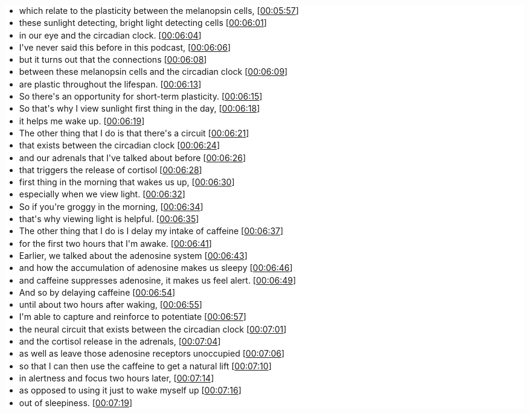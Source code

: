 *  which relate to the plasticity between the melanopsin cells, [[00:05:57](https://www.youtube.com/watch?v=D97TQuy946k&t=357.02s)]
*  these sunlight detecting, bright light detecting cells [[00:06:01](https://www.youtube.com/watch?v=D97TQuy946k&t=361.32s)]
*  in our eye and the circadian clock. [[00:06:04](https://www.youtube.com/watch?v=D97TQuy946k&t=364.08s)]
*  I've never said this before in this podcast, [[00:06:06](https://www.youtube.com/watch?v=D97TQuy946k&t=366.41999999999996s)]
*  but it turns out that the connections [[00:06:08](https://www.youtube.com/watch?v=D97TQuy946k&t=368.15999999999997s)]
*  between these melanopsin cells and the circadian clock [[00:06:09](https://www.youtube.com/watch?v=D97TQuy946k&t=369.96s)]
*  are plastic throughout the lifespan. [[00:06:13](https://www.youtube.com/watch?v=D97TQuy946k&t=373.09999999999997s)]
*  So there's an opportunity for short-term plasticity. [[00:06:15](https://www.youtube.com/watch?v=D97TQuy946k&t=375.35999999999996s)]
*  So that's why I view sunlight first thing in the day, [[00:06:18](https://www.youtube.com/watch?v=D97TQuy946k&t=378.12s)]
*  it helps me wake up. [[00:06:19](https://www.youtube.com/watch?v=D97TQuy946k&t=379.88s)]
*  The other thing that I do is that there's a circuit [[00:06:21](https://www.youtube.com/watch?v=D97TQuy946k&t=381.2s)]
*  that exists between the circadian clock [[00:06:24](https://www.youtube.com/watch?v=D97TQuy946k&t=384.46s)]
*  and our adrenals that I've talked about before [[00:06:26](https://www.youtube.com/watch?v=D97TQuy946k&t=386.4s)]
*  that triggers the release of cortisol [[00:06:28](https://www.youtube.com/watch?v=D97TQuy946k&t=388.56s)]
*  first thing in the morning that wakes us up, [[00:06:30](https://www.youtube.com/watch?v=D97TQuy946k&t=390.28s)]
*  especially when we view light. [[00:06:32](https://www.youtube.com/watch?v=D97TQuy946k&t=392.47999999999996s)]
*  So if you're groggy in the morning, [[00:06:34](https://www.youtube.com/watch?v=D97TQuy946k&t=394.28s)]
*  that's why viewing light is helpful. [[00:06:35](https://www.youtube.com/watch?v=D97TQuy946k&t=395.59999999999997s)]
*  The other thing that I do is I delay my intake of caffeine [[00:06:37](https://www.youtube.com/watch?v=D97TQuy946k&t=397.52s)]
*  for the first two hours that I'm awake. [[00:06:41](https://www.youtube.com/watch?v=D97TQuy946k&t=401.53999999999996s)]
*  Earlier, we talked about the adenosine system [[00:06:43](https://www.youtube.com/watch?v=D97TQuy946k&t=403.53999999999996s)]
*  and how the accumulation of adenosine makes us sleepy [[00:06:46](https://www.youtube.com/watch?v=D97TQuy946k&t=406.32s)]
*  and caffeine suppresses adenosine, it makes us feel alert. [[00:06:49](https://www.youtube.com/watch?v=D97TQuy946k&t=409.64s)]
*  And so by delaying caffeine [[00:06:54](https://www.youtube.com/watch?v=D97TQuy946k&t=414.0s)]
*  until about two hours after waking, [[00:06:55](https://www.youtube.com/watch?v=D97TQuy946k&t=415.47999999999996s)]
*  I'm able to capture and reinforce to potentiate [[00:06:57](https://www.youtube.com/watch?v=D97TQuy946k&t=417.79999999999995s)]
*  the neural circuit that exists between the circadian clock [[00:07:01](https://www.youtube.com/watch?v=D97TQuy946k&t=421.56s)]
*  and the cortisol release in the adrenals, [[00:07:04](https://www.youtube.com/watch?v=D97TQuy946k&t=424.32s)]
*  as well as leave those adenosine receptors unoccupied [[00:07:06](https://www.youtube.com/watch?v=D97TQuy946k&t=426.48s)]
*  so that I can then use the caffeine to get a natural lift [[00:07:10](https://www.youtube.com/watch?v=D97TQuy946k&t=430.68s)]
*  in alertness and focus two hours later, [[00:07:14](https://www.youtube.com/watch?v=D97TQuy946k&t=434.62s)]
*  as opposed to using it just to wake myself up [[00:07:16](https://www.youtube.com/watch?v=D97TQuy946k&t=436.76s)]
*  out of sleepiness. [[00:07:19](https://www.youtube.com/watch?v=D97TQuy946k&t=439.96000000000004s)]